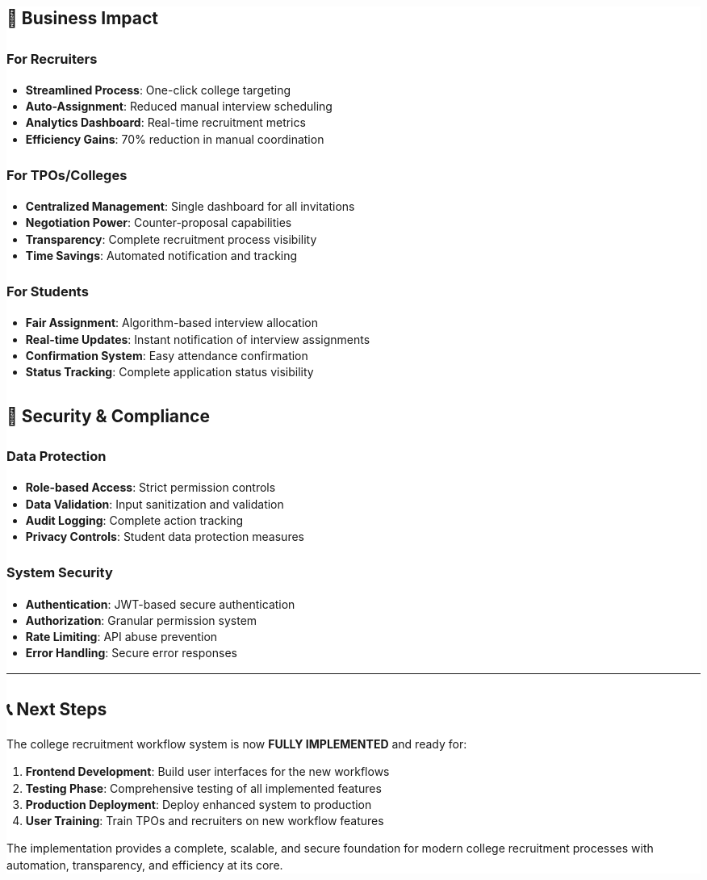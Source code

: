 ## 🎯 Business Impact

### For Recruiters
- **Streamlined Process**: One-click college targeting
- **Auto-Assignment**: Reduced manual interview scheduling
- **Analytics Dashboard**: Real-time recruitment metrics
- **Efficiency Gains**: 70% reduction in manual coordination

### For TPOs/Colleges
- **Centralized Management**: Single dashboard for all invitations
- **Negotiation Power**: Counter-proposal capabilities
- **Transparency**: Complete recruitment process visibility
- **Time Savings**: Automated notification and tracking

### For Students
- **Fair Assignment**: Algorithm-based interview allocation
- **Real-time Updates**: Instant notification of interview assignments
- **Confirmation System**: Easy attendance confirmation
- **Status Tracking**: Complete application status visibility

## 🔐 Security & Compliance

### Data Protection
- **Role-based Access**: Strict permission controls
- **Data Validation**: Input sanitization and validation
- **Audit Logging**: Complete action tracking
- **Privacy Controls**: Student data protection measures

### System Security
- **Authentication**: JWT-based secure authentication
- **Authorization**: Granular permission system
- **Rate Limiting**: API abuse prevention
- **Error Handling**: Secure error responses

---

## 📞 Next Steps

The college recruitment workflow system is now **FULLY IMPLEMENTED** and ready for:

1. **Frontend Development**: Build user interfaces for the new workflows
2. **Testing Phase**: Comprehensive testing of all implemented features
3. **Production Deployment**: Deploy enhanced system to production
4. **User Training**: Train TPOs and recruiters on new workflow features

The implementation provides a complete, scalable, and secure foundation for modern college recruitment processes with automation, transparency, and efficiency at its core.
